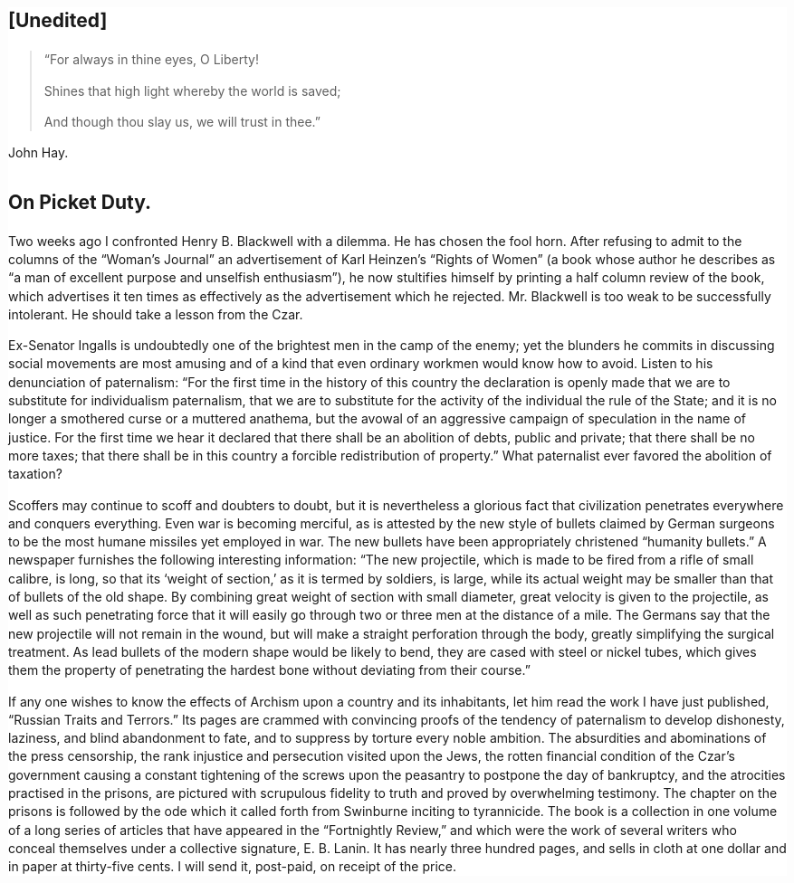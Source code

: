 ## [Unedited]

> “For always in thine eyes, O Liberty!
>
> Shines that high light whereby the world is saved;
>
> And though thou slay us, we will trust in thee.”

John Hay.

## On Picket Duty.

Two weeks ago I confronted Henry B. Blackwell with a dilemma. He has chosen the fool horn. After refusing to admit to the columns of the “Woman’s Journal” an advertisement of Karl Heinzen’s “Rights of Women” (a book whose author he describes as “a man of excellent purpose and unselfish enthusiasm”), he now stultifies himself by printing a half column review of the book, which advertises it ten times as effectively as the advertisement which he rejected. Mr. Blackwell is too weak to be successfully intolerant. He should take a lesson from the Czar.

Ex-Senator Ingalls is undoubtedly one of the brightest men in the camp of the enemy; yet the blunders he commits in discussing social movements are most amusing and of a kind that even ordinary workmen would know how to avoid. Listen to his denunciation of paternalism: “For the first time in the history of this country the declaration is openly made that we are to substitute for individualism paternalism, that we are to substitute for the activity of the individual the rule of the State; and it is no longer a smothered curse or a muttered anathema, but the avowal of an aggressive campaign of speculation in the name of justice. For the first time we hear it declared that there shall be an abolition of debts, public and private; that there shall be no more taxes; that there shall be in this country a forcible redistribution of property.” What paternalist ever favored the abolition of taxation?

Scoffers may continue to scoff and doubters to doubt, but it is nevertheless a glorious fact that civilization penetrates everywhere and conquers everything. Even war is becoming merciful, as is attested by the new style of bullets claimed by German surgeons to be the most humane missiles yet employed in war. The new bullets have been appropriately christened “humanity bullets.” A newspaper furnishes the following interesting information: “The new projectile, which is made to be fired from a rifle of small calibre, is long, so that its ‘weight of section,’ as it is termed by soldiers, is large, while its actual weight may be smaller than that of bullets of the old shape. By combining great weight of section with small diameter, great velocity is given to the projectile, as well as such penetrating force that it will easily go through two or three men at the distance of a mile. The Germans say that the new projectile will not remain in the wound, but will make a straight perforation through the body, greatly simplifying the surgical treatment. As lead bullets of the modern shape would be likely to bend, they are cased with steel or nickel tubes, which gives them the property of penetrating the hardest bone without deviating from their course.”

If any one wishes to know the effects of Archism upon a country and its inhabitants, let him read the work I have just published, “Russian Traits and Terrors.” Its pages are crammed with convincing proofs of the tendency of paternalism to develop dishonesty, laziness, and blind abandonment to fate, and to suppress by torture every noble ambition. The absurdities and abominations of the press censorship, the rank injustice and persecution visited upon the Jews, the rotten financial condition of the Czar’s government causing a constant tightening of the screws upon the peasantry to postpone the day of bankruptcy, and the atrocities practised in the prisons, are pictured with scrupulous fidelity to truth and proved by overwhelming testimony. The chapter on the prisons is followed by the ode which it called forth from Swinburne inciting to tyrannicide. The book is a collection in one volume of a long series of articles that have appeared in the “Fortnightly Review,” and which were the work of several writers who conceal themselves under a collective signature, E. B. Lanin. It has nearly three hundred pages, and sells in cloth at one dollar and in paper at thirty-five cents. I will send it, post-paid, on receipt of the price.
